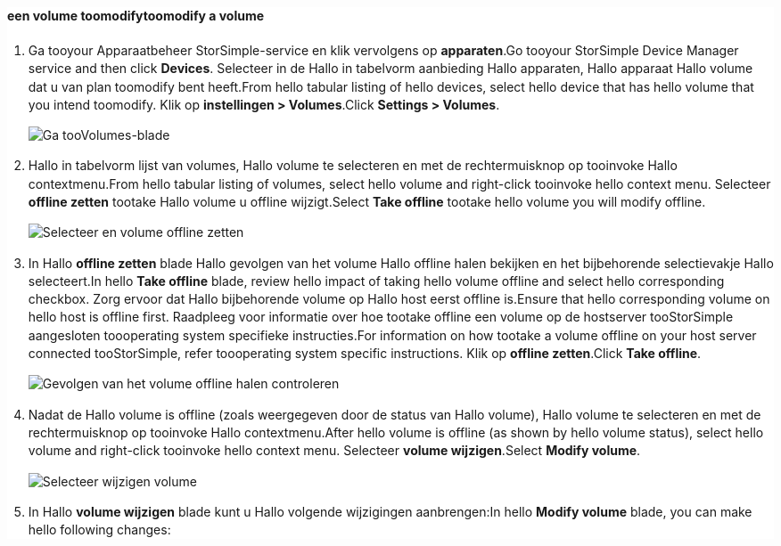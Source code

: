 #### <a name="toomodify-a-volume"></a><span data-ttu-id="759e8-230">een volume toomodify</span><span class="sxs-lookup"><span data-stu-id="759e8-230">toomodify a volume</span></span>

1. <span data-ttu-id="759e8-231">Ga tooyour Apparaatbeheer StorSimple-service en klik vervolgens op **apparaten**.</span><span class="sxs-lookup"><span data-stu-id="759e8-231">Go tooyour StorSimple Device Manager service and then click **Devices**.</span></span> <span data-ttu-id="759e8-232">Selecteer in de Hallo in tabelvorm aanbieding Hallo apparaten, Hallo apparaat Hallo volume dat u van plan toomodify bent heeft.</span><span class="sxs-lookup"><span data-stu-id="759e8-232">From hello tabular listing of hello devices, select hello device that has hello volume that you intend toomodify.</span></span> <span data-ttu-id="759e8-233">Klik op **instellingen > Volumes**.</span><span class="sxs-lookup"><span data-stu-id="759e8-233">Click **Settings > Volumes**.</span></span>

    ![Ga tooVolumes-blade](./media/storsimple-8000-manage-volumes-u2/modifyvol2.png)

2. <span data-ttu-id="759e8-235">Hallo in tabelvorm lijst van volumes, Hallo volume te selecteren en met de rechtermuisknop op tooinvoke Hallo contextmenu.</span><span class="sxs-lookup"><span data-stu-id="759e8-235">From hello tabular listing of volumes, select hello volume and right-click tooinvoke hello context menu.</span></span> <span data-ttu-id="759e8-236">Selecteer **offline zetten** tootake Hallo volume u offline wijzigt.</span><span class="sxs-lookup"><span data-stu-id="759e8-236">Select **Take offline** tootake hello volume you will modify offline.</span></span>

    ![Selecteer en volume offline zetten](./media/storsimple-8000-manage-volumes-u2/modifyvol4.png)

3. <span data-ttu-id="759e8-238">In Hallo **offline zetten** blade Hallo gevolgen van het volume Hallo offline halen bekijken en het bijbehorende selectievakje Hallo selecteert.</span><span class="sxs-lookup"><span data-stu-id="759e8-238">In hello **Take offline** blade, review hello impact of taking hello volume offline and select hello corresponding checkbox.</span></span> <span data-ttu-id="759e8-239">Zorg ervoor dat Hallo bijbehorende volume op Hallo host eerst offline is.</span><span class="sxs-lookup"><span data-stu-id="759e8-239">Ensure that hello corresponding volume on hello host is offline first.</span></span> <span data-ttu-id="759e8-240">Raadpleeg voor informatie over hoe tootake offline een volume op de hostserver tooStorSimple aangesloten toooperating system specifieke instructies.</span><span class="sxs-lookup"><span data-stu-id="759e8-240">For information on how tootake a volume offline on your host server connected tooStorSimple, refer toooperating system specific instructions.</span></span> <span data-ttu-id="759e8-241">Klik op **offline zetten**.</span><span class="sxs-lookup"><span data-stu-id="759e8-241">Click **Take offline**.</span></span>

    ![Gevolgen van het volume offline halen controleren](./media/storsimple-8000-manage-volumes-u2/modifyvol5.png)

4. <span data-ttu-id="759e8-243">Nadat de Hallo volume is offline (zoals weergegeven door de status van Hallo volume), Hallo volume te selecteren en met de rechtermuisknop op tooinvoke Hallo contextmenu.</span><span class="sxs-lookup"><span data-stu-id="759e8-243">After hello volume is offline (as shown by hello volume status), select hello volume and right-click tooinvoke hello context menu.</span></span> <span data-ttu-id="759e8-244">Selecteer **volume wijzigen**.</span><span class="sxs-lookup"><span data-stu-id="759e8-244">Select **Modify volume**.</span></span>

    ![Selecteer wijzigen volume](./media/storsimple-8000-manage-volumes-u2/modifyvol9.png)


5. <span data-ttu-id="759e8-246">In Hallo **volume wijzigen** blade kunt u Hallo volgende wijzigingen aanbrengen:</span><span class="sxs-lookup"><span data-stu-id="759e8-246">In hello **Modify volume** blade, you can make hello following changes:</span></span>
   